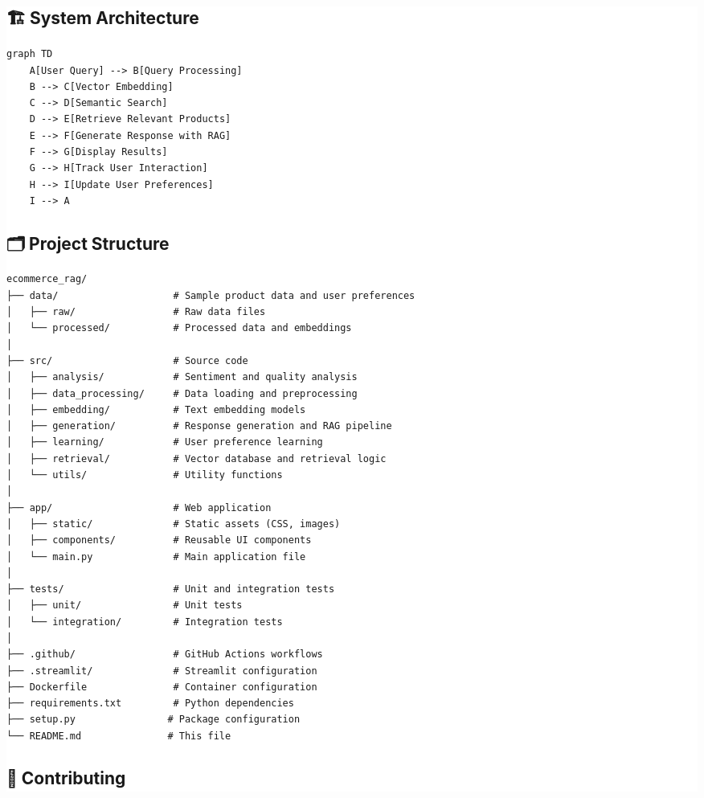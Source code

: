 ## 🏗️ System Architecture

```mermaid
graph TD
    A[User Query] --> B[Query Processing]
    B --> C[Vector Embedding]
    C --> D[Semantic Search]
    D --> E[Retrieve Relevant Products]
    E --> F[Generate Response with RAG]
    F --> G[Display Results]
    G --> H[Track User Interaction]
    H --> I[Update User Preferences]
    I --> A
```

## 🗂️ Project Structure

```
ecommerce_rag/
├── data/                    # Sample product data and user preferences
│   ├── raw/                 # Raw data files
│   └── processed/           # Processed data and embeddings
│
├── src/                     # Source code
│   ├── analysis/            # Sentiment and quality analysis
│   ├── data_processing/     # Data loading and preprocessing
│   ├── embedding/           # Text embedding models
│   ├── generation/          # Response generation and RAG pipeline
│   ├── learning/            # User preference learning
│   ├── retrieval/           # Vector database and retrieval logic
│   └── utils/               # Utility functions
│
├── app/                     # Web application
│   ├── static/              # Static assets (CSS, images)
│   ├── components/          # Reusable UI components
│   └── main.py              # Main application file
│
├── tests/                   # Unit and integration tests
│   ├── unit/                # Unit tests
│   └── integration/         # Integration tests
│
├── .github/                 # GitHub Actions workflows
├── .streamlit/              # Streamlit configuration
├── Dockerfile               # Container configuration
├── requirements.txt         # Python dependencies
├── setup.py                # Package configuration
└── README.md               # This file
```

## 🤝 Contributing
